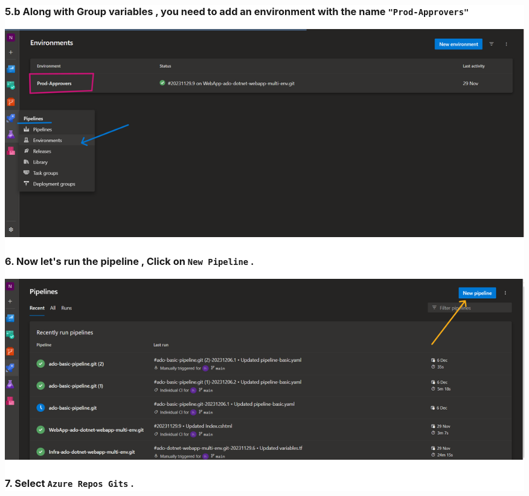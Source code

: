 ### 5.b Along with Group variables , you need to add an environment with the name ``"Prod-Approvers"``

![Calc](img/env.png)

### 6. Now let's run the pipeline , Click on ``New Pipeline`` .

![Calc](img/pipeline.png)

### 7. Select  ``Azure Repos Gits`` .

